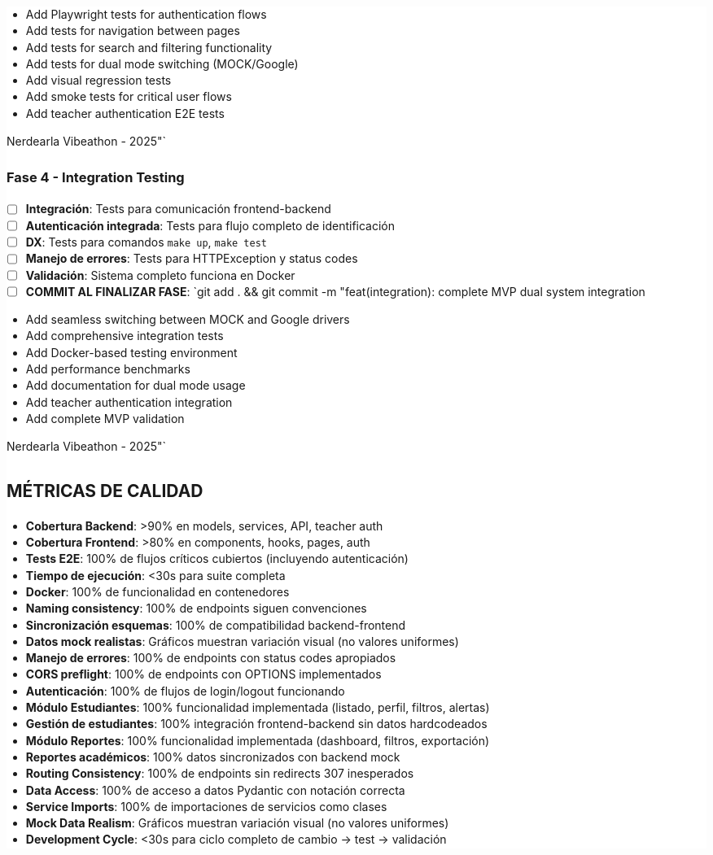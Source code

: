 - Add Playwright tests for authentication flows
- Add tests for navigation between pages
- Add tests for search and filtering functionality
- Add tests for dual mode switching (MOCK/Google)
- Add visual regression tests
- Add smoke tests for critical user flows
- Add teacher authentication E2E tests

Nerdearla Vibeathon - 2025"`

### Fase 4 - Integration Testing
- [ ] **Integración**: Tests para comunicación frontend-backend
- [ ] **Autenticación integrada**: Tests para flujo completo de identificación
- [ ] **DX**: Tests para comandos `make up`, `make test`
- [ ] **Manejo de errores**: Tests para HTTPException y status codes
- [ ] **Validación**: Sistema completo funciona en Docker
- [ ] **COMMIT AL FINALIZAR FASE**: `git add . && git commit -m "feat(integration): complete MVP dual system integration

- Add seamless switching between MOCK and Google drivers
- Add comprehensive integration tests
- Add Docker-based testing environment
- Add performance benchmarks
- Add documentation for dual mode usage
- Add teacher authentication integration
- Add complete MVP validation

Nerdearla Vibeathon - 2025"`

## MÉTRICAS DE CALIDAD

- **Cobertura Backend**: >90% en models, services, API, teacher auth
- **Cobertura Frontend**: >80% en components, hooks, pages, auth
- **Tests E2E**: 100% de flujos críticos cubiertos (incluyendo autenticación)
- **Tiempo de ejecución**: <30s para suite completa
- **Docker**: 100% de funcionalidad en contenedores
- **Naming consistency**: 100% de endpoints siguen convenciones
- **Sincronización esquemas**: 100% de compatibilidad backend-frontend
- **Datos mock realistas**: Gráficos muestran variación visual (no valores uniformes)
- **Manejo de errores**: 100% de endpoints con status codes apropiados
- **CORS preflight**: 100% de endpoints con OPTIONS implementados
- **Autenticación**: 100% de flujos de login/logout funcionando
- **Módulo Estudiantes**: 100% funcionalidad implementada (listado, perfil, filtros, alertas)
- **Gestión de estudiantes**: 100% integración frontend-backend sin datos hardcodeados
- **Módulo Reportes**: 100% funcionalidad implementada (dashboard, filtros, exportación)
- **Reportes académicos**: 100% datos sincronizados con backend mock
- **Routing Consistency**: 100% de endpoints sin redirects 307 inesperados
- **Data Access**: 100% de acceso a datos Pydantic con notación correcta
- **Service Imports**: 100% de importaciones de servicios como clases
- **Mock Data Realism**: Gráficos muestran variación visual (no valores uniformes)
- **Development Cycle**: <30s para ciclo completo de cambio → test → validación
